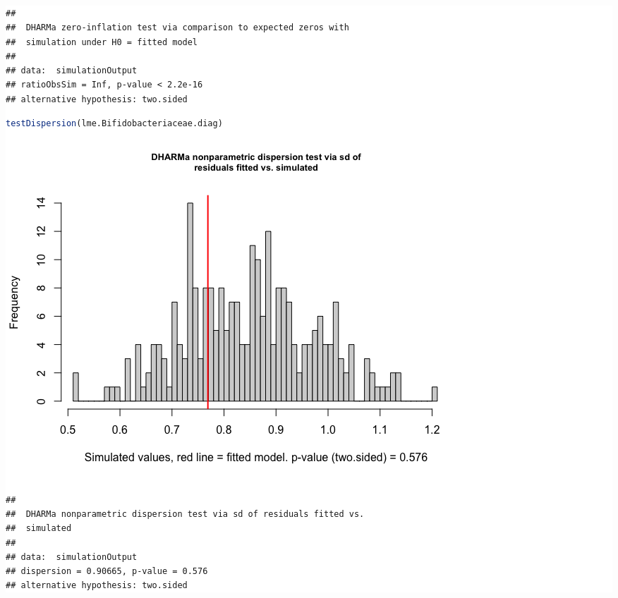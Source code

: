     ## 
    ##  DHARMa zero-inflation test via comparison to expected zeros with
    ##  simulation under H0 = fitted model
    ## 
    ## data:  simulationOutput
    ## ratioObsSim = Inf, p-value < 2.2e-16
    ## alternative hypothesis: two.sided

``` r
testDispersion(lme.Bifidobacteriaceae.diag)
```

![](Top_15_Mixed_Models_files/figure-gfm/unnamed-chunk-11-9.png)

    ## 
    ##  DHARMa nonparametric dispersion test via sd of residuals fitted vs.
    ##  simulated
    ## 
    ## data:  simulationOutput
    ## dispersion = 0.90665, p-value = 0.576
    ## alternative hypothesis: two.sided
